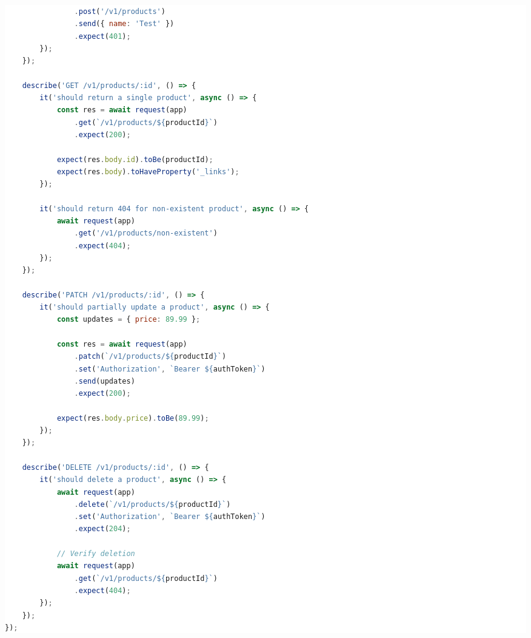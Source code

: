 ```javascript
                .post('/v1/products')
                .send({ name: 'Test' })
                .expect(401);
        });
    });

    describe('GET /v1/products/:id', () => {
        it('should return a single product', async () => {
            const res = await request(app)
                .get(`/v1/products/${productId}`)
                .expect(200);

            expect(res.body.id).toBe(productId);
            expect(res.body).toHaveProperty('_links');
        });

        it('should return 404 for non-existent product', async () => {
            await request(app)
                .get('/v1/products/non-existent')
                .expect(404);
        });
    });

    describe('PATCH /v1/products/:id', () => {
        it('should partially update a product', async () => {
            const updates = { price: 89.99 };

            const res = await request(app)
                .patch(`/v1/products/${productId}`)
                .set('Authorization', `Bearer ${authToken}`)
                .send(updates)
                .expect(200);

            expect(res.body.price).toBe(89.99);
        });
    });

    describe('DELETE /v1/products/:id', () => {
        it('should delete a product', async () => {
            await request(app)
                .delete(`/v1/products/${productId}`)
                .set('Authorization', `Bearer ${authToken}`)
                .expect(204);

            // Verify deletion
            await request(app)
                .get(`/v1/products/${productId}`)
                .expect(404);
        });
    });
});
```
